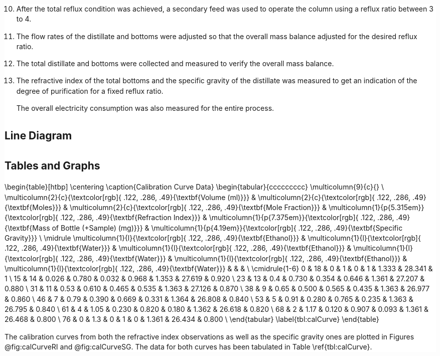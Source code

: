 10. After the total reflux condition was achieved, a secondary feed was used to
    operate the column using a reflux ratio between $3$ to $4$.
11. The flow rates of the distillate and bottoms were adjusted so that the
    overall mass balance adjusted for the desired reflux ratio.
12. The total distillate and bottoms were collected and measured to verify the
    overall mass balance.
13. The refractive index of the total bottoms and the specific gravity of the
    distillate was measured to get an indication of the degree of purification
    for a fixed reflux ratio.
    
    The overall electricity consumption was also measured for the entire
    process.

## Line Diagram 



##  Tables and Graphs



\begin{table}[htbp] \centering \caption{Calibration Curve Data}
  \begin{tabular}{ccccccccc} \multicolumn{9}{c}{} \\
  \multicolumn{2}{c}{\textcolor[rgb]{ .122, .286, .49}{\textbf{Volume (ml)}}} &
  \multicolumn{2}{c}{\textcolor[rgb]{ .122, .286, .49}{\textbf{Moles}}} &
  \multicolumn{2}{c}{\textcolor[rgb]{ .122, .286, .49}{\textbf{Mole Fraction}}}
  & \multicolumn{1}{p{5.315em}}{\textcolor[rgb]{ .122, .286,
  .49}{\textbf{Refraction Index}}} &
  \multicolumn{1}{p{7.375em}}{\textcolor[rgb]{ .122, .286, .49}{\textbf{Mass of
  Bottle (+Sample) (mg)}}} & \multicolumn{1}{p{4.19em}}{\textcolor[rgb]{ .122,
  .286, .49}{\textbf{Specific Gravity}}} \\ \midrule
  \multicolumn{1}{l}{\textcolor[rgb]{ .122, .286, .49}{\textbf{Ethanol}}} &
  \multicolumn{1}{l}{\textcolor[rgb]{ .122, .286, .49}{\textbf{Water}}} &
  \multicolumn{1}{l}{\textcolor[rgb]{ .122, .286, .49}{\textbf{Ethanol}}} &
  \multicolumn{1}{l}{\textcolor[rgb]{ .122, .286, .49}{\textbf{Water}}} &
  \multicolumn{1}{l}{\textcolor[rgb]{ .122, .286, .49}{\textbf{Ethanol}}} &
  \multicolumn{1}{l}{\textcolor[rgb]{ .122, .286, .49}{\textbf{Water}}} & & & \\
  \cmidrule{1-6} 0 & 18 & 0 & 1 & 0 & 1 & 1.333 & 28.341 & 1 \\ 15 & 14 & 0.026
  & 0.780 & 0.032 & 0.968 & 1.353 & 27.619 & 0.920 \\ 23 & 13 & 0.4 & 0.730 &
  0.354 & 0.646 & 1.361 & 27.207 & 0.880 \\ 31 & 11 & 0.53 & 0.610 & 0.465 &
  0.535 & 1.363 & 27.126 & 0.870 \\ 38 & 9 & 0.65 & 0.500 & 0.565 & 0.435 &
  1.363 & 26.977 & 0.860 \\ 46 & 7 & 0.79 & 0.390 & 0.669 & 0.331 & 1.364 &
  26.808 & 0.840 \\ 53 & 5 & 0.91 & 0.280 & 0.765 & 0.235 & 1.363 & 26.795 &
  0.840 \\ 61 & 4 & 1.05 & 0.230 & 0.820 & 0.180 & 1.362 & 26.618 & 0.820 \\ 68
  & 2 & 1.17 & 0.120 & 0.907 & 0.093 & 1.361 & 26.468 & 0.800 \\ 76 & 0 & 1.3 &
  0 & 1 & 0 & 1.361 & 26.434 & 0.800 \\ \end{tabular} \label{tbl:calCurve}
  \end{table}

The calibration curves from both the refractive index observations as well as
the specific gravity ones are plotted in Figures @fig:calCurveRI and
@fig:calCurveSG. The data for both curves has been tabulated in Table
\ref{tbl:calCurve}.
